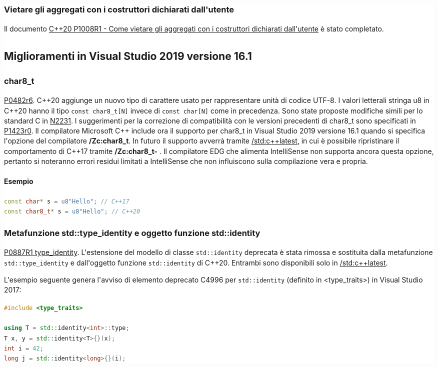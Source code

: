 ### <a name="prohibit-aggregates-with-user-declared-constructors"></a>Vietare gli aggregati con i costruttori dichiarati dall'utente

Il documento [C++20 P1008R1 - Come vietare gli aggregati con i costruttori dichiarati dall'utente](http://www.open-std.org/jtc1/sc22/wg21/docs/papers/2018/p1008r1.pdf) è stato completato.

## <a name="improvements_161"></a> Miglioramenti in Visual Studio 2019 versione 16.1

### <a name="char8t"></a>char8_t

[P0482r6](http://www.open-std.org/jtc1/sc22/wg21/docs/papers/2018/p0482r6.html). C++20 aggiunge un nuovo tipo di carattere usato per rappresentare unità di codice UTF-8. I valori letterali stringa u8 in C++20 hanno il tipo `const char8_t[N]` invece di `const char[N]` come in precedenza. Sono state proposte modifiche simili per lo standard C in [N2231](http://www.open-std.org/jtc1/sc22/wg14/www/docs/n2231.htm). I suggerimenti per la correzione di compatibilità con le versioni precedenti di char8_t sono specificati in [P1423r0](http://www.open-std.org/jtc1/sc22/wg21/docs/papers/2019/p1423r0.html). Il compilatore Microsoft C++ include ora il supporto per char8_t in Visual Studio 2019 versione 16.1 quando si specifica l'opzione del compilatore **/Zc:char8_t**. In futuro il supporto avverrà tramite [/std:c++latest](../../build/reference/std-specify-language-standard-version.md), in cui è possibile ripristinare il comportamento di C++17 tramite **/Zc:char8_t-** . Il compilatore EDG che alimenta IntelliSense non supporta ancora questa opzione, pertanto si noteranno errori residui limitati a IntelliSense che non influiscono sulla compilazione vera e propria.

#### <a name="example"></a>Esempio

```cpp
const char* s = u8"Hello"; // C++17
const char8_t* s = u8"Hello"; // C++20
```

### <a name="stdtypeidentity-metafunction-and-stdidentity-function-object"></a>Metafunzione std::type_identity e oggetto funzione std::identity

[P0887R1 type_identity](http://www.open-std.org/jtc1/sc22/wg21/docs/papers/2018/p0887r1.pdf). L'estensione del modello di classe `std::identity` deprecata è stata rimossa e sostituita dalla metafunzione `std::type_identity` e dall'oggetto funzione `std::identity` di C++20. Entrambi sono disponibili solo in [/std:c++latest](../../build/reference/std-specify-language-standard-version.md). 

L'esempio seguente genera l'avviso di elemento deprecato C4996 per `std::identity` (definito in \<type_traits>) in Visual Studio 2017: 

```cpp
#include <type_traits>

using T = std::identity<int>::type;
T x, y = std::identity<T>{}(x);
int i = 42;
long j = std::identity<long>{}(i);
```

